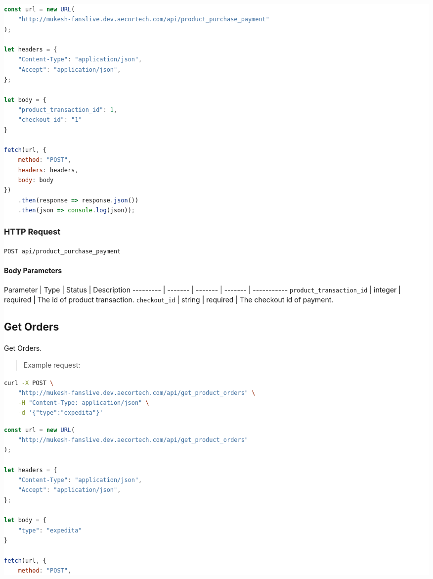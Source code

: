 ```javascript
const url = new URL(
    "http://mukesh-fanslive.dev.aecortech.com/api/product_purchase_payment"
);

let headers = {
    "Content-Type": "application/json",
    "Accept": "application/json",
};

let body = {
    "product_transaction_id": 1,
    "checkout_id": "1"
}

fetch(url, {
    method: "POST",
    headers: headers,
    body: body
})
    .then(response => response.json())
    .then(json => console.log(json));
```



### HTTP Request
`POST api/product_purchase_payment`

#### Body Parameters
Parameter | Type | Status | Description
--------- | ------- | ------- | ------- | -----------
    `product_transaction_id` | integer |  required  | The id of product transaction.
        `checkout_id` | string |  required  | The checkout id of payment.
    



## Get Orders
Get Orders.

> Example request:

```bash
curl -X POST \
    "http://mukesh-fanslive.dev.aecortech.com/api/get_product_orders" \
    -H "Content-Type: application/json" \
    -d '{"type":"expedita"}'

```

```javascript
const url = new URL(
    "http://mukesh-fanslive.dev.aecortech.com/api/get_product_orders"
);

let headers = {
    "Content-Type": "application/json",
    "Accept": "application/json",
};

let body = {
    "type": "expedita"
}

fetch(url, {
    method: "POST",
```
